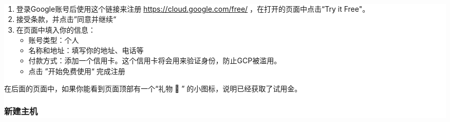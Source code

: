    

1. 登录Google账号后使用这个链接来注册 https://cloud.google.com/free/ ，在打开的页面中点击“Try it Free"。
2. 接受条款，并点击”同意并继续“
3. 在页面中填入你的信息：
    * 账号类型：个人
    * 名称和地址：填写你的地址、电话等
    * 付款方式：添加一个信用卡。这个信用卡将会用来验证身份，防止GCP被滥用。
    * 点击 ”开始免费使用“ 完成注册


在后面的页面中，如果你能看到页面顶部有一个“礼物 🎁 ” 的小图标，说明已经获取了试用金。


### 新建主机
